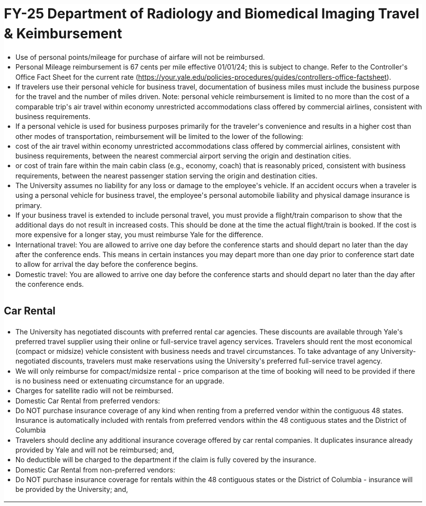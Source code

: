 
# FY-25 Department of Radiology and Biomedical Imaging Travel \& Keimbursement 

- Use of personal points/mileage for purchase of airfare will not be reimbursed.
- Personal Mileage reimbursement is 67 cents per mile effective 01/01/24; this is subject to change. Refer to the Controller's Office Fact Sheet for the current rate (https://your.yale.edu/policies-procedures/guides/controllers-office-factsheet).
- If travelers use their personal vehicle for business travel, documentation of business miles must include the business purpose for the travel and the number of miles driven. Note: personal vehicle reimbursement is limited to no more than the cost of a comparable trip's air travel within economy unrestricted accommodations class offered by commercial airlines, consistent with business requirements.
- If a personal vehicle is used for business purposes primarily for the traveler's convenience and results in a higher cost than other modes of transportation, reimbursement will be limited to the lower of the following:
- cost of the air travel within economy unrestricted accommodations class offered by commercial airlines, consistent with business requirements, between the nearest commercial airport serving the origin and destination cities.
- or cost of train fare within the main cabin class (e.g., economy, coach) that is reasonably priced, consistent with business requirements, between the nearest passenger station serving the origin and destination cities.
- The University assumes no liability for any loss or damage to the employee's vehicle. If an accident occurs when a traveler is using a personal vehicle for business travel, the employee's personal automobile liability and physical damage insurance is primary.
- If your business travel is extended to include personal travel, you must provide a flight/train comparison to show that the additional days do not result in increased costs. This should be done at the time the actual flight/train is booked. If the cost is more expensive for a longer stay, you must reimburse Yale for the difference.
- International travel: You are allowed to arrive one day before the conference starts and should depart no later than the day after the conference ends. This means in certain instances you may depart more than one day prior to conference start date to allow for arrival the day before the conference begins.
- Domestic travel: You are allowed to arrive one day before the conference starts and should depart no later than the day after the conference ends.


## Car Rental

- The University has negotiated discounts with preferred rental car agencies. These discounts are available through Yale's preferred travel supplier using their online or full-service travel agency services. Travelers should rent the most economical (compact or midsize) vehicle consistent with business needs and travel circumstances. To take advantage of any University-negotiated discounts, travelers must make reservations using the University's preferred full-service travel agency.
- We will only reimburse for compact/midsize rental - price comparison at the time of booking will need to be provided if there is no business need or extenuating circumstance for an upgrade.
- Charges for satellite radio will not be reimbursed.
- Domestic Car Rental from preferred vendors:
- Do NOT purchase insurance coverage of any kind when renting from a preferred vendor within the contiguous 48 states. Insurance is automatically included with rentals from preferred vendors within the 48 contiguous states and the District of Columbia
- Travelers should decline any additional insurance coverage offered by car rental companies. It duplicates insurance already provided by Yale and will not be reimbursed; and,
- No deductible will be charged to the department if the claim is fully covered by the insurance.
- Domestic Car Rental from non-preferred vendors:
- Do NOT purchase insurance coverage for rentals within the 48 contiguous states or the District of Columbia - insurance will be provided by the University; and,

---